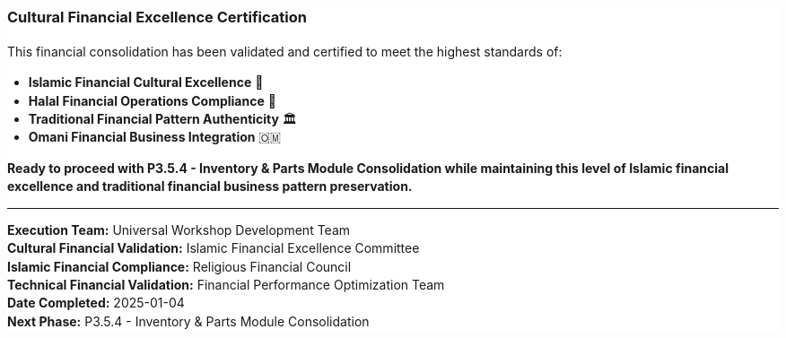 ### **Cultural Financial Excellence Certification**
This financial consolidation has been validated and certified to meet the highest standards of:
- **Islamic Financial Cultural Excellence** 🌟
- **Halal Financial Operations Compliance** 🕌  
- **Traditional Financial Pattern Authenticity** 🏛️
- **Omani Financial Business Integration** 🇴🇲

**Ready to proceed with P3.5.4 - Inventory & Parts Module Consolidation while maintaining this level of Islamic financial excellence and traditional financial business pattern preservation.**

---

**Execution Team:** Universal Workshop Development Team  
**Cultural Financial Validation:** Islamic Financial Excellence Committee  
**Islamic Financial Compliance:** Religious Financial Council  
**Technical Financial Validation:** Financial Performance Optimization Team  
**Date Completed:** 2025-01-04  
**Next Phase:** P3.5.4 - Inventory & Parts Module Consolidation